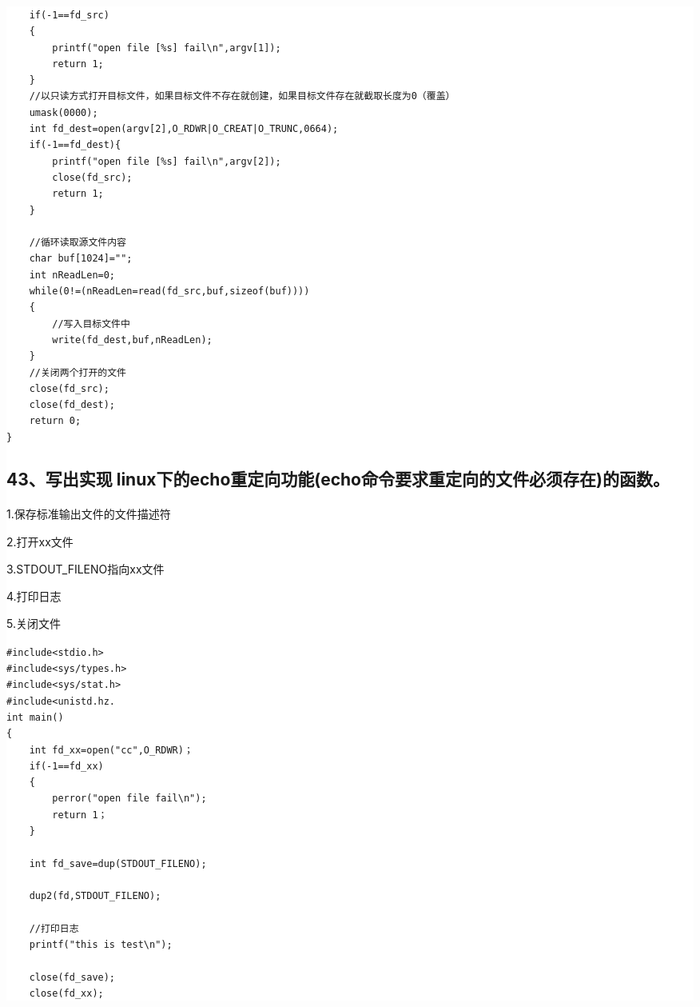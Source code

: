 ```
    if(-1==fd_src)
    {
        printf("open file [%s] fail\n",argv[1]);
        return 1;
    }
    //以只读方式打开目标文件，如果目标文件不存在就创建，如果目标文件存在就截取长度为0（覆盖）
    umask(0000);
    int fd_dest=open(argv[2],O_RDWR|O_CREAT|O_TRUNC,0664);
    if(-1==fd_dest){
        printf("open file [%s] fail\n",argv[2]);
        close(fd_src);
        return 1;
    }
    
    //循环读取源文件内容
    char buf[1024]="";
    int nReadLen=0;
    while(0!=(nReadLen=read(fd_src,buf,sizeof(buf))))
    {
        //写入目标文件中
        write(fd_dest,buf,nReadLen);
    }
    //关闭两个打开的文件
    close(fd_src);
    close(fd_dest);
    return 0;
}
```

## 43、写出实现 linux下的echo重定向功能(echo命令要求重定向的文件必须存在)的函数。



1.保存标准输出文件的文件描述符

2.打开xx文件

3.STDOUT_FILENO指向xx文件

4.打印日志

5.关闭文件

```
#include<stdio.h>
#include<sys/types.h>
#include<sys/stat.h>
#include<unistd.hz.
int main()
{
	int fd_xx=open("cc",O_RDWR)；
	if(-1==fd_xx)
	{
		perror("open file fail\n");
		return 1；
	}
	
	int fd_save=dup(STDOUT_FILENO);
	
	dup2(fd,STDOUT_FILENO);
	
	//打印日志
	printf("this is test\n");
	
	close(fd_save);
	close(fd_xx);
```
